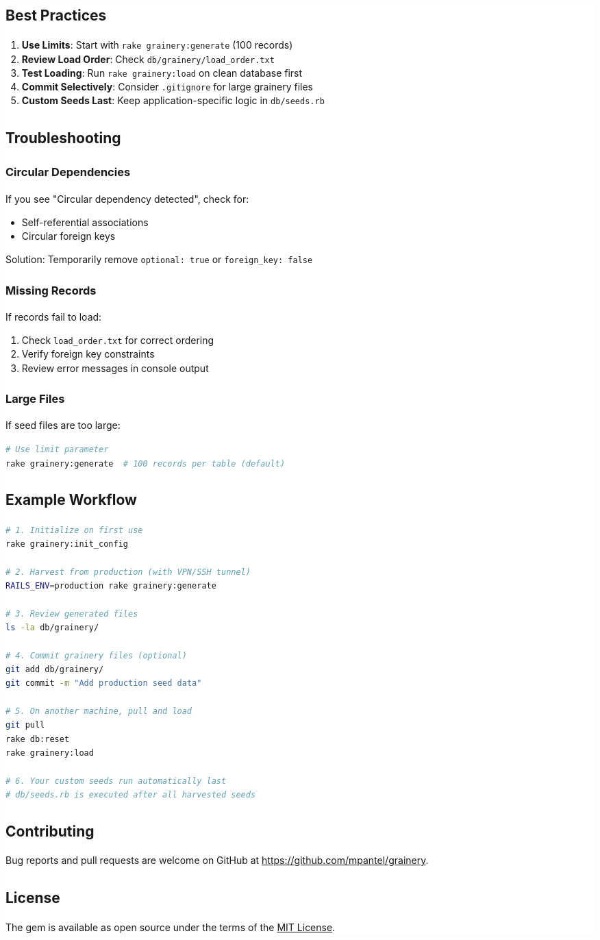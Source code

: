 ## Best Practices

1. **Use Limits**: Start with `rake grainery:generate` (100 records)
2. **Review Load Order**: Check `db/grainery/load_order.txt`
3. **Test Loading**: Run `rake grainery:load` on clean database first
4. **Commit Selectively**: Consider `.gitignore` for large grainery files
5. **Custom Seeds Last**: Keep application-specific logic in `db/seeds.rb`

## Troubleshooting

### Circular Dependencies
If you see "Circular dependency detected", check for:
- Self-referential associations
- Circular foreign keys

Solution: Temporarily remove `optional: true` or `foreign_key: false`

### Missing Records
If records fail to load:
1. Check `load_order.txt` for correct ordering
2. Verify foreign key constraints
3. Review error messages in console output

### Large Files
If seed files are too large:
```bash
# Use limit parameter
rake grainery:generate  # 100 records per table (default)
```

## Example Workflow

```bash
# 1. Initialize on first use
rake grainery:init_config

# 2. Harvest from production (with VPN/SSH tunnel)
RAILS_ENV=production rake grainery:generate

# 3. Review generated files
ls -la db/grainery/

# 4. Commit grainery files (optional)
git add db/grainery/
git commit -m "Add production seed data"

# 5. On another machine, pull and load
git pull
rake db:reset
rake grainery:load

# 6. Your custom seeds run automatically last
# db/seeds.rb is executed after all harvested seeds
```

## Contributing

Bug reports and pull requests are welcome on GitHub at https://github.com/mpantel/grainery.

## License

The gem is available as open source under the terms of the [MIT License](https://opensource.org/licenses/MIT).